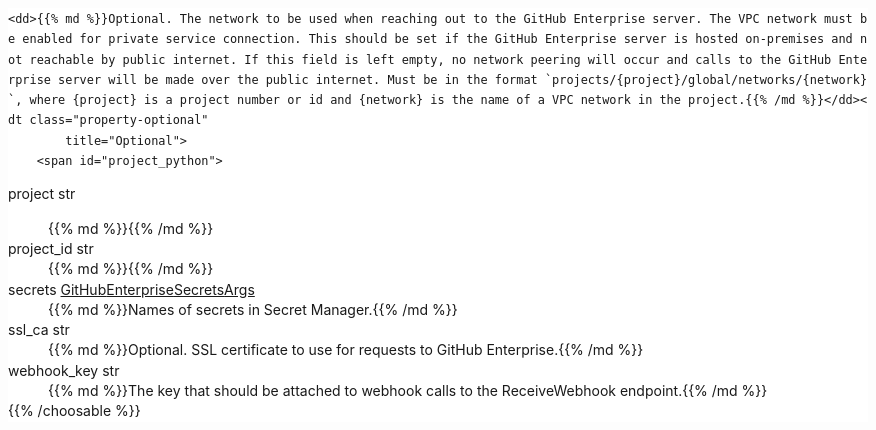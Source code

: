     <dd>{{% md %}}Optional. The network to be used when reaching out to the GitHub Enterprise server. The VPC network must be enabled for private service connection. This should be set if the GitHub Enterprise server is hosted on-premises and not reachable by public internet. If this field is left empty, no network peering will occur and calls to the GitHub Enterprise server will be made over the public internet. Must be in the format `projects/{project}/global/networks/{network}`, where {project} is a project number or id and {network} is the name of a VPC network in the project.{{% /md %}}</dd><dt class="property-optional"
            title="Optional">
        <span id="project_python">
<a href="#project_python" style="color: inherit; text-decoration: inherit;">project</a>
</span>
        <span class="property-indicator"></span>
        <span class="property-type">str</span>
    </dt>
    <dd>{{% md %}}{{% /md %}}</dd><dt class="property-optional"
            title="Optional">
        <span id="project_id_python">
<a href="#project_id_python" style="color: inherit; text-decoration: inherit;">project_<wbr>id</a>
</span>
        <span class="property-indicator"></span>
        <span class="property-type">str</span>
    </dt>
    <dd>{{% md %}}{{% /md %}}</dd><dt class="property-optional"
            title="Optional">
        <span id="secrets_python">
<a href="#secrets_python" style="color: inherit; text-decoration: inherit;">secrets</a>
</span>
        <span class="property-indicator"></span>
        <span class="property-type"><a href="#githubenterprisesecrets">Git<wbr>Hub<wbr>Enterprise<wbr>Secrets<wbr>Args</a></span>
    </dt>
    <dd>{{% md %}}Names of secrets in Secret Manager.{{% /md %}}</dd><dt class="property-optional"
            title="Optional">
        <span id="ssl_ca_python">
<a href="#ssl_ca_python" style="color: inherit; text-decoration: inherit;">ssl_<wbr>ca</a>
</span>
        <span class="property-indicator"></span>
        <span class="property-type">str</span>
    </dt>
    <dd>{{% md %}}Optional. SSL certificate to use for requests to GitHub Enterprise.{{% /md %}}</dd><dt class="property-optional"
            title="Optional">
        <span id="webhook_key_python">
<a href="#webhook_key_python" style="color: inherit; text-decoration: inherit;">webhook_<wbr>key</a>
</span>
        <span class="property-indicator"></span>
        <span class="property-type">str</span>
    </dt>
    <dd>{{% md %}}The key that should be attached to webhook calls to the ReceiveWebhook endpoint.{{% /md %}}</dd></dl>
{{% /choosable %}}
